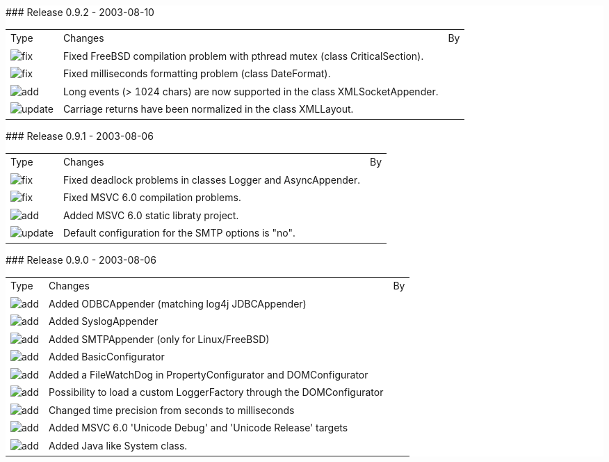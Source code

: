 <a name="0.9.2"/>
### Release 0.9.2 - 2003-08-10

|                                                                     |                                                                               |    |
| ------------------------------------------------------------------- | ----------------------------------------------------------------------------- | -- |
| Type                                                                | Changes                                                                       | By |
| ![](images/fix.gif "fix")    | Fixed FreeBSD compilation problem with pthread mutex (class CriticalSection). |    |
| ![](images/fix.gif "fix")    | Fixed milliseconds formatting problem (class DateFormat).                     |    |
| ![](images/add.gif "add")    | Long events (\> 1024 chars) are now supported in the class XMLSocketAppender. |    |
| ![](images/update.gif "update") | Carriage returns have been normalized in the class XMLLayout.                 |    |

<a name="0.9.1"/>
### Release 0.9.1 - 2003-08-06

|                                                                     |                                                              |    |
| ------------------------------------------------------------------- | ------------------------------------------------------------ | -- |
| Type                                                                | Changes                                                      | By |
| ![](images/fix.gif "fix")    | Fixed deadlock problems in classes Logger and AsyncAppender. |    |
| ![](images/fix.gif "fix")    | Fixed MSVC 6.0 compilation problems.                         |    |
| ![](images/add.gif "add")    | Added MSVC 6.0 static libraty project.                       |    |
| ![](images/update.gif "update") | Default configuration for the SMTP options is "no".          |    |

<a name="0.9.0"/>
### Release 0.9.0 - 2003-08-06

|                                                                  |                                                                        |    |
| ---------------------------------------------------------------- | ---------------------------------------------------------------------- | -- |
| Type                                                             | Changes                                                                | By |
| ![](images/add.gif "add") | Added ODBCAppender (matching log4j JDBCAppender)                       |    |
| ![](images/add.gif "add") | Added SyslogAppender                                                   |    |
| ![](images/add.gif "add") | Added SMTPAppender (only for Linux/FreeBSD)                            |    |
| ![](images/add.gif "add") | Added BasicConfigurator                                                |    |
| ![](images/add.gif "add") | Added a FileWatchDog in PropertyConfigurator and DOMConfigurator       |    |
| ![](images/add.gif "add") | Possibility to load a custom LoggerFactory through the DOMConfigurator |    |
| ![](images/add.gif "add") | Changed time precision from seconds to milliseconds                    |    |
| ![](images/add.gif "add") | Added MSVC 6.0 'Unicode Debug' and 'Unicode Release' targets           |    |
| ![](images/add.gif "add") | Added Java like System class.                                          |    |
